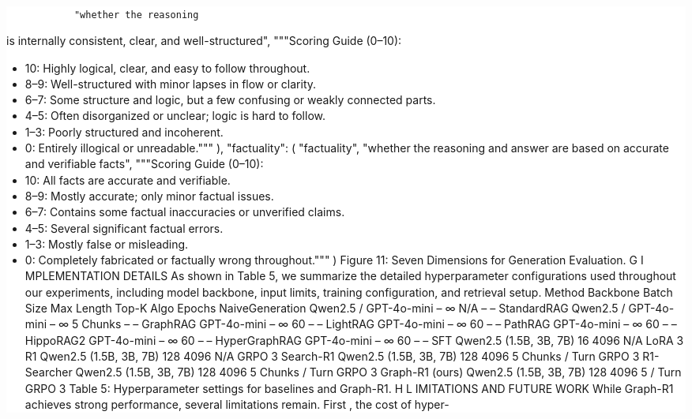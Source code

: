                 "whether the reasoning 
is internally consistent, clear, 
and well-structured",
                """Scoring Guide 
(0–10):
- 10: Highly logical, clear, and 
easy to follow throughout.
- 8–9: Well-structured with 
minor lapses in flow or clarity.
- 6–7: Some structure and logic, 
but a few confusing or weakly 
connected parts.
- 4–5: Often disorganized or 
unclear; logic is hard to follow.
- 1–3: Poorly structured and 
incoherent.
- 0: Entirely illogical or 
unreadable."""
            ),
 "factuality": (
                "factuality",
                "whether the reasoning 
and answer are based on 
accurate and verifiable facts",
                """Scoring Guide 
(0–10):
- 10: All facts are accurate and 
verifiable.
- 8–9: Mostly accurate; only 
minor factual issues.
- 6–7: Contains some factual 
inaccuracies or unverified claims.
- 4–5: Several significant factual 
errors.
- 1–3: Mostly false or misleading.
- 0: Completely fabricated or 
factually wrong throughout."""
            )
Figure 11: Seven Dimensions for Generation Evaluation.
G I MPLEMENTATION DETAILS
As shown in Table 5, we summarize the detailed hyperparameter configurations used throughout our
experiments, including model backbone, input limits, training configuration, and retrieval setup.
Method Backbone Batch Size Max Length Top-K Algo Epochs
NaiveGeneration Qwen2.5 / GPT-4o-mini – ∞ N/A – –
StandardRAG Qwen2.5 / GPT-4o-mini – ∞ 5 Chunks – –
GraphRAG GPT-4o-mini – ∞ 60 – –
LightRAG GPT-4o-mini – ∞ 60 – –
PathRAG GPT-4o-mini – ∞ 60 – –
HippoRAG2 GPT-4o-mini – ∞ 60 – –
HyperGraphRAG GPT-4o-mini – ∞ 60 – –
SFT Qwen2.5 (1.5B, 3B, 7B) 16 4096 N/A LoRA 3
R1 Qwen2.5 (1.5B, 3B, 7B) 128 4096 N/A GRPO 3
Search-R1 Qwen2.5 (1.5B, 3B, 7B) 128 4096 5 Chunks / Turn GRPO 3
R1-Searcher Qwen2.5 (1.5B, 3B, 7B) 128 4096 5 Chunks / Turn GRPO 3
Graph-R1 (ours) Qwen2.5 (1.5B, 3B, 7B) 128 4096 5 / Turn GRPO 3
Table 5: Hyperparameter settings for baselines and Graph-R1.
H L IMITATIONS AND FUTURE WORK
While Graph-R1 achieves strong performance, several limitations remain. First , the cost of hyper-
